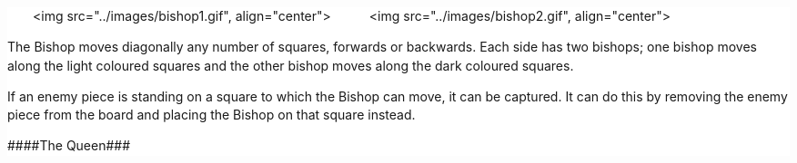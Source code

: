 &emsp;&emsp;<img src="../images/bishop1.gif", align="center">&emsp;&emsp;&emsp;<img src="../images/bishop2.gif", align="center">

The Bishop moves diagonally any number of squares, forwards or backwards. Each side has two bishops; one bishop moves along the light coloured squares and the other bishop moves along the dark coloured squares.

If an enemy piece is standing on a square to which the Bishop can move, it can be captured. It can do this by removing the enemy piece from the board and placing the Bishop on that square instead.

####The Queen###